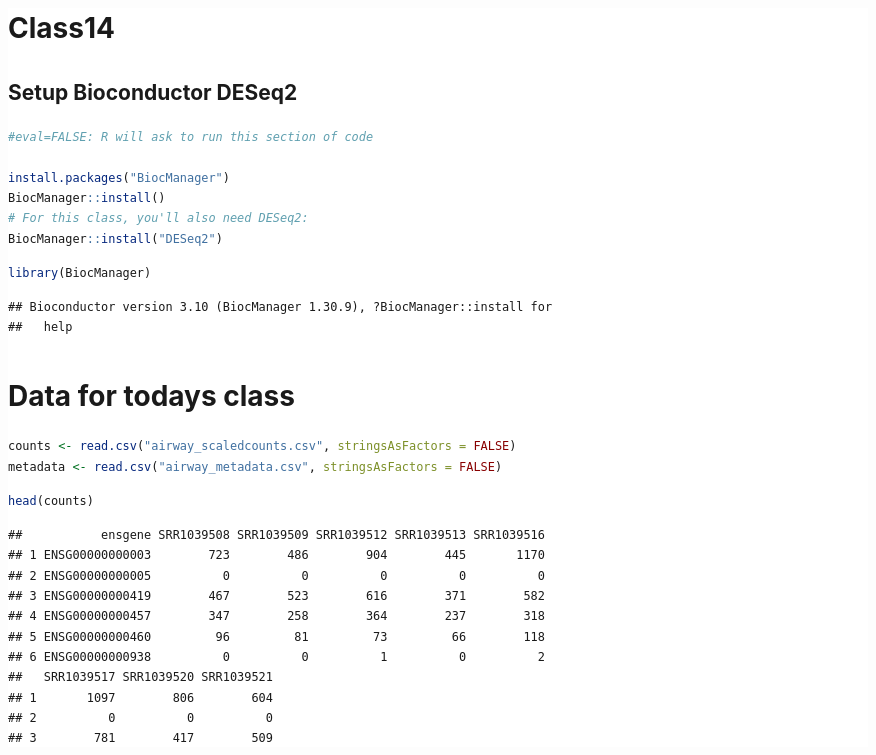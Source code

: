 Class14
================

## Setup Bioconductor DESeq2

``` r
#eval=FALSE: R will ask to run this section of code

install.packages("BiocManager")
BiocManager::install()
# For this class, you'll also need DESeq2:
BiocManager::install("DESeq2")
```

``` r
library(BiocManager)
```

    ## Bioconductor version 3.10 (BiocManager 1.30.9), ?BiocManager::install for
    ##   help

# Data for todays class

``` r
counts <- read.csv("airway_scaledcounts.csv", stringsAsFactors = FALSE)
metadata <- read.csv("airway_metadata.csv", stringsAsFactors = FALSE)
```

``` r
head(counts)
```

    ##           ensgene SRR1039508 SRR1039509 SRR1039512 SRR1039513 SRR1039516
    ## 1 ENSG00000000003        723        486        904        445       1170
    ## 2 ENSG00000000005          0          0          0          0          0
    ## 3 ENSG00000000419        467        523        616        371        582
    ## 4 ENSG00000000457        347        258        364        237        318
    ## 5 ENSG00000000460         96         81         73         66        118
    ## 6 ENSG00000000938          0          0          1          0          2
    ##   SRR1039517 SRR1039520 SRR1039521
    ## 1       1097        806        604
    ## 2          0          0          0
    ## 3        781        417        509